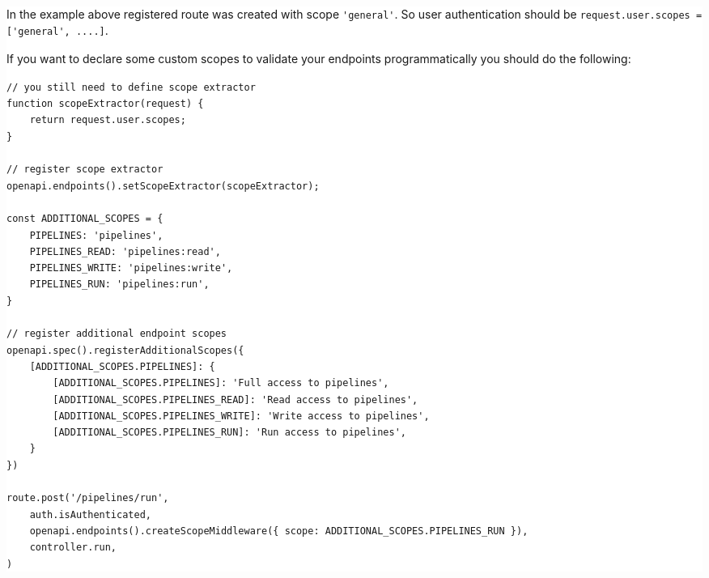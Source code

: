 In the example above registered route was created with scope `'general'`. 
So user authentication should be `request.user.scopes = ['general', ....]`.

If you want to declare some custom scopes to validate your endpoints programmatically
you should do the following:

```ecmascript 6
// you still need to define scope extractor
function scopeExtractor(request) {
    return request.user.scopes;
}

// register scope extractor
openapi.endpoints().setScopeExtractor(scopeExtractor);

const ADDITIONAL_SCOPES = {
    PIPELINES: 'pipelines',
    PIPELINES_READ: 'pipelines:read',
    PIPELINES_WRITE: 'pipelines:write',
    PIPELINES_RUN: 'pipelines:run',
}

// register additional endpoint scopes
openapi.spec().registerAdditionalScopes({
    [ADDITIONAL_SCOPES.PIPELINES]: {
        [ADDITIONAL_SCOPES.PIPELINES]: 'Full access to pipelines',
        [ADDITIONAL_SCOPES.PIPELINES_READ]: 'Read access to pipelines',
        [ADDITIONAL_SCOPES.PIPELINES_WRITE]: 'Write access to pipelines',
        [ADDITIONAL_SCOPES.PIPELINES_RUN]: 'Run access to pipelines',
    }
})

route.post('/pipelines/run',
    auth.isAuthenticated,
    openapi.endpoints().createScopeMiddleware({ scope: ADDITIONAL_SCOPES.PIPELINES_RUN }),
    controller.run,
)
```
